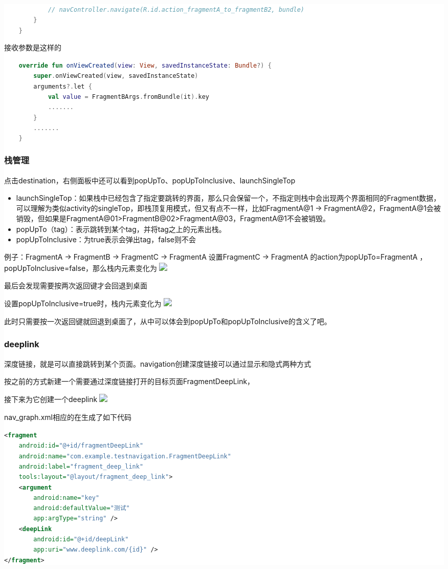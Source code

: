 ``` kotlin
            // navController.navigate(R.id.action_fragmentA_to_fragmentB2, bundle)
        }
    }

```

接收参数是这样的
``` kotlin
    override fun onViewCreated(view: View, savedInstanceState: Bundle?) {
        super.onViewCreated(view, savedInstanceState)
        arguments?.let {
            val value = FragmentBArgs.fromBundle(it).key
            .......
        }
        .......
    }
```

### 栈管理
点击destination，右侧面板中还可以看到popUpTo、popUpToInclusive、launchSingleTop
- launchSingleTop：如果栈中已经包含了指定要跳转的界面，那么只会保留一个，不指定则栈中会出现两个界面相同的Fragment数据，可以理解为类似activity的singleTop，即栈顶复用模式，但又有点不一样，比如FragmentA@1 -> FragmentA@2，FragmentA@1会被销毁，但如果是FragmentA@01>FragmentB@02>FragmentA@03，FragmentA@1不会被销毁。
- popUpTo（tag）：表示跳转到某个tag，并将tag之上的元素出栈。
- popUpToInclusive：为true表示会弹出tag，false则不会

例子：FragmentA -> FragmentB -> FragmentC -> FragmentA
设置FragmentC -> FragmentA 的action为popUpTo=FragmentA ，popUpToInclusive=false，那么栈内元素变化为
![](https://p9-juejin.byteimg.com/tos-cn-i-k3u1fbpfcp/0422763e99634be49eef5b70b255e2f0~tplv-k3u1fbpfcp-zoom-in-crop-mark:4536:0:0:0.awebp)

最后会发现需要按两次返回键才会回退到桌面

设置popUpToInclusive=true时，栈内元素变化为
![](https://p1-juejin.byteimg.com/tos-cn-i-k3u1fbpfcp/8fd31a48834c45d19e1e9855ad6b0285~tplv-k3u1fbpfcp-zoom-in-crop-mark:4536:0:0:0.awebp)

此时只需要按一次返回键就回退到桌面了，从中可以体会到popUpTo和popUpToInclusive的含义了吧。

###  deeplink
深度链接，就是可以直接跳转到某个页面。navigation创建深度链接可以通过显示和隐式两种方式

按之前的方式新建一个需要通过深度链接打开的目标页面FragmentDeepLink，

接下来为它创建一个deeplink
![](https://p9-juejin.byteimg.com/tos-cn-i-k3u1fbpfcp/600607bc8a4f48c9b2701a2c1388794f~tplv-k3u1fbpfcp-zoom-in-crop-mark:4536:0:0:0.awebp)

nav_graph.xml相应的在生成了如下代码

```xml
<fragment
    android:id="@+id/fragmentDeepLink"
    android:name="com.example.testnavigation.FragmentDeepLink"
    android:label="fragment_deep_link"
    tools:layout="@layout/fragment_deep_link">
    <argument
        android:name="key"
        android:defaultValue="测试"
        app:argType="string" />
    <deepLink
        android:id="@+id/deepLink"
        app:uri="www.deeplink.com/{id}" />
</fragment>

```
